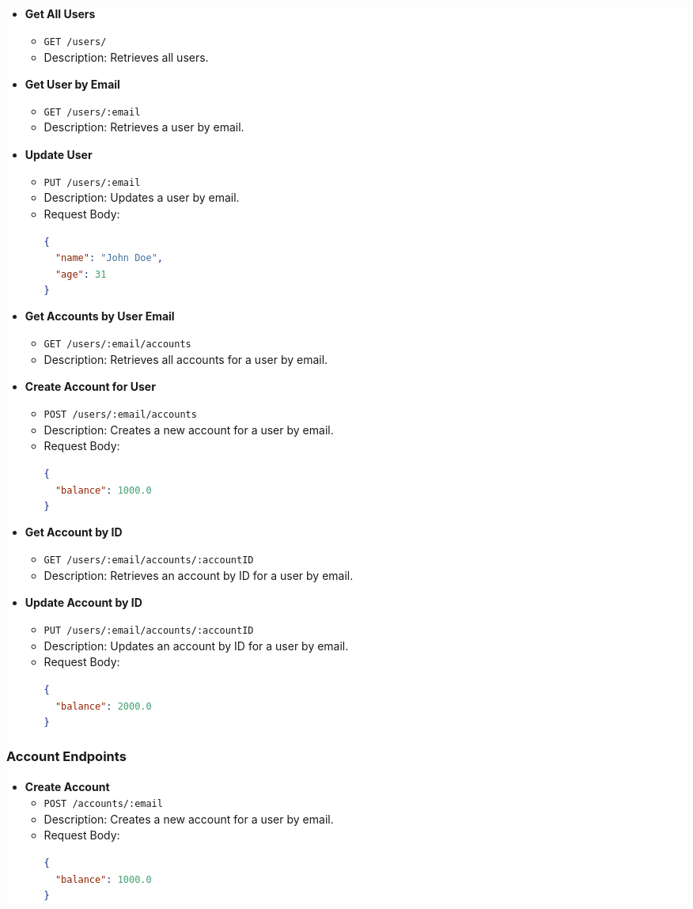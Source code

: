 - **Get All Users**
  - `GET /users/`
  - Description: Retrieves all users.

- **Get User by Email**
  - `GET /users/:email`
  - Description: Retrieves a user by email.

- **Update User**
  - `PUT /users/:email`
  - Description: Updates a user by email.
  - Request Body:
    ```json
    {
      "name": "John Doe",
      "age": 31
    }
    ```

- **Get Accounts by User Email**
  - `GET /users/:email/accounts`
  - Description: Retrieves all accounts for a user by email.

- **Create Account for User**
  - `POST /users/:email/accounts`
  - Description: Creates a new account for a user by email.
  - Request Body:
    ```json
    {
      "balance": 1000.0
    }
    ```

- **Get Account by ID**
  - `GET /users/:email/accounts/:accountID`
  - Description: Retrieves an account by ID for a user by email.

- **Update Account by ID**
  - `PUT /users/:email/accounts/:accountID`
  - Description: Updates an account by ID for a user by email.
  - Request Body:
    ```json
    {
      "balance": 2000.0
    }
    ```

### Account Endpoints
- **Create Account**
  - `POST /accounts/:email`
  - Description: Creates a new account for a user by email.
  - Request Body:
    ```json
    {
      "balance": 1000.0
    }
    ```
